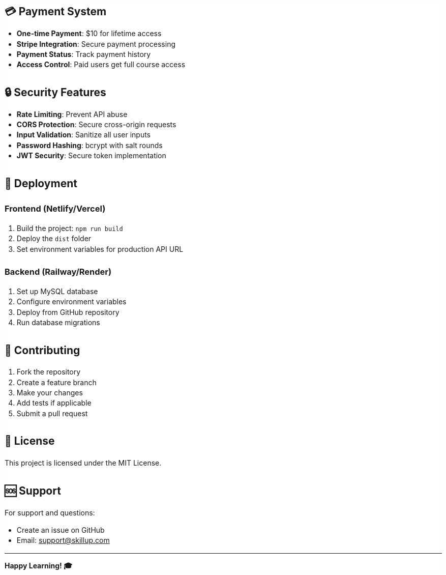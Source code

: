 ## 💳 Payment System

- **One-time Payment**: $10 for lifetime access
- **Stripe Integration**: Secure payment processing
- **Payment Status**: Track payment history
- **Access Control**: Paid users get full course access

## 🔒 Security Features

- **Rate Limiting**: Prevent API abuse
- **CORS Protection**: Secure cross-origin requests
- **Input Validation**: Sanitize all user inputs
- **Password Hashing**: bcrypt with salt rounds
- **JWT Security**: Secure token implementation

## 🚀 Deployment

### Frontend (Netlify/Vercel)
1. Build the project: `npm run build`
2. Deploy the `dist` folder
3. Set environment variables for production API URL

### Backend (Railway/Render)
1. Set up MySQL database
2. Configure environment variables
3. Deploy from GitHub repository
4. Run database migrations

## 🤝 Contributing

1. Fork the repository
2. Create a feature branch
3. Make your changes
4. Add tests if applicable
5. Submit a pull request

## 📄 License

This project is licensed under the MIT License.

## 🆘 Support

For support and questions:
- Create an issue on GitHub
- Email: support@skillup.com

---

**Happy Learning! 🎓**